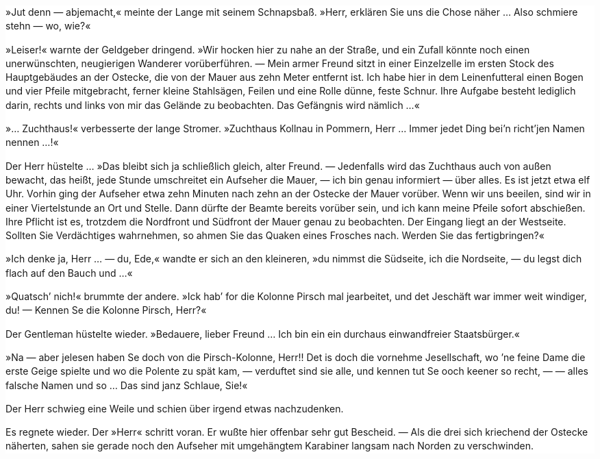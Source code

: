 »Jut denn — abjemacht,« meinte der Lange mit seinem Schnapsbaß.
»Herr, erklären Sie uns die Chose näher … Also schmiere stehn
— wo, wie?«

»Leiser!« warnte der Geldgeber dringend. »Wir hocken hier zu
nahe an der Straße, und ein Zufall könnte noch einen unerwünschten,
neugierigen Wanderer  vorüberführen. — Mein armer Freund sitzt
in einer Einzelzelle im ersten Stock des Hauptgebäudes an der
Ostecke, die von der Mauer aus zehn Meter entfernt ist. Ich habe
hier in dem Leinenfutteral einen Bogen und vier Pfeile mitgebracht,
ferner kleine Stahlsägen, Feilen und eine Rolle dünne, feste
Schnur. Ihre Aufgabe besteht lediglich darin, rechts und links
von mir das Gelände zu beobachten. Das Gefängnis wird nämlich
…«

»… Zuchthaus!« verbesserte der lange Stromer. »Zuchthaus Kollnau
in Pommern, Herr … Immer jedet Ding bei’n richt’jen Namen nennen
…!«

Der Herr hüstelte … »Das bleibt sich ja schließlich gleich, alter
Freund. — Jedenfalls wird das Zuchthaus auch von außen bewacht,
das heißt, jede Stunde umschreitet ein Aufseher die Mauer, —
ich bin genau informiert — über alles. Es ist jetzt etwa elf
Uhr. Vorhin ging der Aufseher etwa zehn Minuten nach zehn an
der Ostecke der Mauer vorüber. Wenn wir uns beeilen, sind wir
in einer Viertelstunde an Ort und Stelle. Dann dürfte der Beamte
bereits vorüber sein, und ich kann meine Pfeile sofort abschießen.
Ihre Pflicht ist es, trotzdem die Nordfront und Südfront der
Mauer genau zu beobachten. Der Eingang liegt an der Westseite.
Sollten Sie Verdächtiges wahrnehmen, so ahmen Sie das Quaken
eines Frosches nach. Werden Sie das fertigbringen?«

»Ich denke ja, Herr … — du, Ede,« wandte er sich an den kleineren,
»du nimmst die Südseite, ich die Nordseite, — du legst dich flach
auf den Bauch und …«

»Quatsch’ nich!« brummte der andere. »Ick hab’ for die Kolonne
Pirsch mal jearbeitet, und det Jeschäft war immer weit windiger,
du! — Kennen Se die Kolonne Pirsch, Herr?«

Der Gentleman hüstelte wieder. »Bedauere, lieber Freund … Ich
bin ein ein durchaus einwandfreier Staatsbürger.«

»Na — aber jelesen haben Se doch von die Pirsch-Kolonne, Herr!!
Det is doch die vornehme Jesellschaft, wo ’ne feine Dame die
erste Geige spielte und wo die Polente zu spät kam, — verduftet
sind sie alle, und kennen tut Se ooch keener so recht, — — alles
falsche Namen und so … Das sind janz Schlaue, Sie!«

Der Herr schwieg eine Weile und schien über irgend etwas nachzudenken.

Es regnete wieder. Der »Herr« schritt voran. Er wußte hier offenbar
sehr gut Bescheid. — Als die drei sich kriechend der Ostecke
näherten, sahen sie gerade noch den Aufseher mit umgehängtem
Karabiner langsam nach Norden zu verschwinden.
